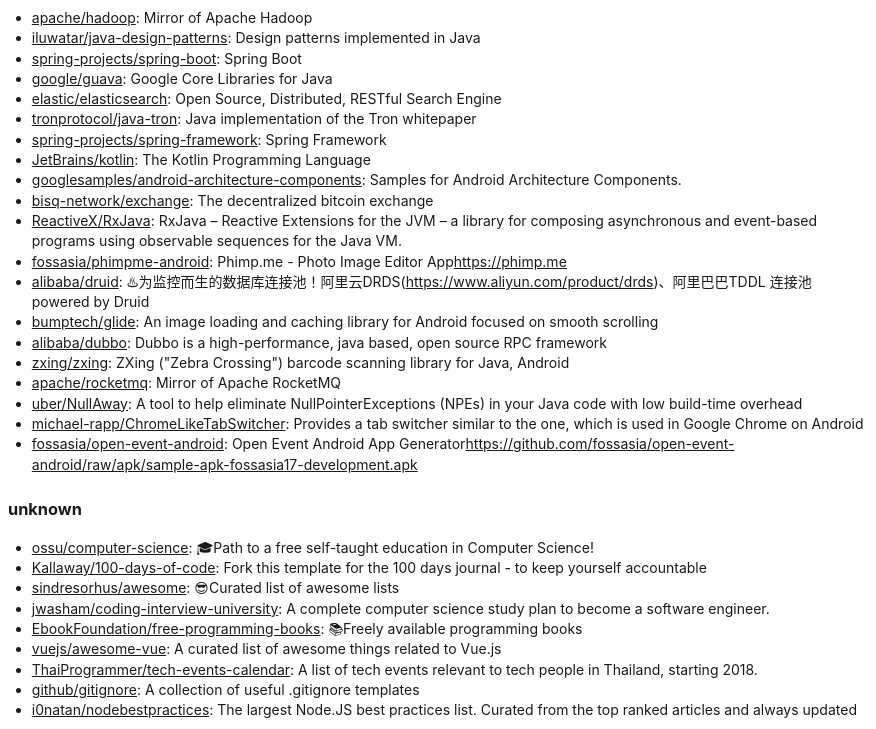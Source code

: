 * [apache/hadoop](https://github.com/apache/hadoop): Mirror of Apache Hadoop
* [iluwatar/java-design-patterns](https://github.com/iluwatar/java-design-patterns): Design patterns implemented in Java
* [spring-projects/spring-boot](https://github.com/spring-projects/spring-boot): Spring Boot
* [google/guava](https://github.com/google/guava): Google Core Libraries for Java
* [elastic/elasticsearch](https://github.com/elastic/elasticsearch): Open Source, Distributed, RESTful Search Engine
* [tronprotocol/java-tron](https://github.com/tronprotocol/java-tron): Java implementation of the Tron whitepaper
* [spring-projects/spring-framework](https://github.com/spring-projects/spring-framework): Spring Framework
* [JetBrains/kotlin](https://github.com/JetBrains/kotlin): The Kotlin Programming Language
* [googlesamples/android-architecture-components](https://github.com/googlesamples/android-architecture-components): Samples for Android Architecture Components.
* [bisq-network/exchange](https://github.com/bisq-network/exchange): The decentralized bitcoin exchange
* [ReactiveX/RxJava](https://github.com/ReactiveX/RxJava): RxJava – Reactive Extensions for the JVM – a library for composing asynchronous and event-based programs using observable sequences for the Java VM.
* [fossasia/phimpme-android](https://github.com/fossasia/phimpme-android): Phimp.me - Photo Image Editor App<a href="https://phimp.me" rel="nofollow">https://phimp.me</a>
* [alibaba/druid](https://github.com/alibaba/druid): <g-emoji alias="hotsprings" fallback-src="https://assets-cdn.github.com/images/icons/emoji/unicode/2668.png" ios-version="6.0">♨️</g-emoji>为监控而生的数据库连接池！阿里云DRDS(<a href="https://www.aliyun.com/product/drds" rel="nofollow">https://www.aliyun.com/product/drds</a>)、阿里巴巴TDDL 连接池powered by Druid
* [bumptech/glide](https://github.com/bumptech/glide): An image loading and caching library for Android focused on smooth scrolling
* [alibaba/dubbo](https://github.com/alibaba/dubbo): Dubbo is a high-performance, java based, open source RPC framework
* [zxing/zxing](https://github.com/zxing/zxing): ZXing ("Zebra Crossing") barcode scanning library for Java, Android
* [apache/rocketmq](https://github.com/apache/rocketmq): Mirror of Apache RocketMQ
* [uber/NullAway](https://github.com/uber/NullAway): A tool to help eliminate NullPointerExceptions (NPEs) in your Java code with low build-time overhead
* [michael-rapp/ChromeLikeTabSwitcher](https://github.com/michael-rapp/ChromeLikeTabSwitcher): Provides a tab switcher similar to the one, which is used in Google Chrome on Android
* [fossasia/open-event-android](https://github.com/fossasia/open-event-android): Open Event Android App Generator<a href="https://github.com/fossasia/open-event-android/raw/apk/sample-apk-fossasia17-development.apk">https://github.com/fossasia/open-event-android/raw/apk/sample-apk-fossasia17-development.apk</a>

### unknown
* [ossu/computer-science](https://github.com/ossu/computer-science): <g-emoji alias="mortar_board" fallback-src="https://assets-cdn.github.com/images/icons/emoji/unicode/1f393.png" ios-version="6.0">🎓</g-emoji>Path to a free self-taught education in Computer Science!
* [Kallaway/100-days-of-code](https://github.com/Kallaway/100-days-of-code): Fork this template for the 100 days journal - to keep yourself accountable
* [sindresorhus/awesome](https://github.com/sindresorhus/awesome): <g-emoji alias="sunglasses" fallback-src="https://assets-cdn.github.com/images/icons/emoji/unicode/1f60e.png" ios-version="6.0">😎</g-emoji>Curated list of awesome lists
* [jwasham/coding-interview-university](https://github.com/jwasham/coding-interview-university): A complete computer science study plan to become a software engineer.
* [EbookFoundation/free-programming-books](https://github.com/EbookFoundation/free-programming-books): <g-emoji alias="books" fallback-src="https://assets-cdn.github.com/images/icons/emoji/unicode/1f4da.png" ios-version="6.0">📚</g-emoji>Freely available programming books
* [vuejs/awesome-vue](https://github.com/vuejs/awesome-vue): A curated list of awesome things related to Vue.js
* [ThaiProgrammer/tech-events-calendar](https://github.com/ThaiProgrammer/tech-events-calendar): A list of tech events relevant to tech people in Thailand, starting 2018.
* [github/gitignore](https://github.com/github/gitignore): A collection of useful .gitignore templates
* [i0natan/nodebestpractices](https://github.com/i0natan/nodebestpractices): The largest Node.JS best practices list. Curated from the top ranked articles and always updated